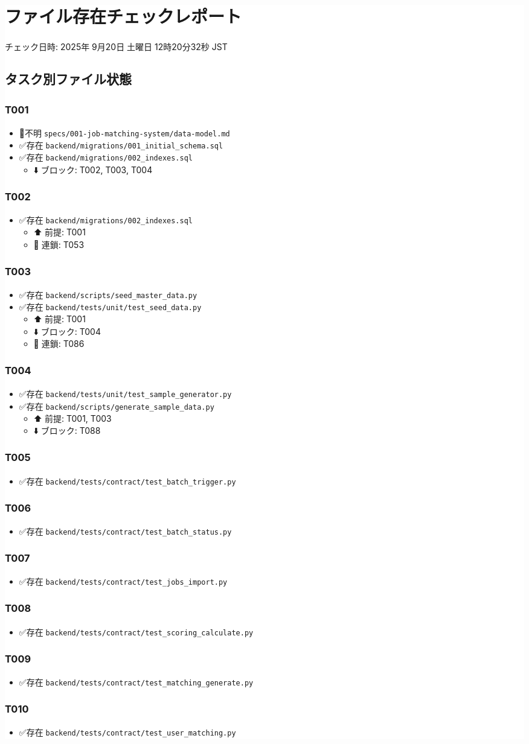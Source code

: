 # ファイル存在チェックレポート
チェック日時: 2025年 9月20日 土曜日 12時20分32秒 JST

## タスク別ファイル状態

### T001
- 🔴不明 `specs/001-job-matching-system/data-model.md`
- ✅存在 `backend/migrations/001_initial_schema.sql`
- ✅存在 `backend/migrations/002_indexes.sql`
  - ⬇️ ブロック: T002, T003, T004

### T002
- ✅存在 `backend/migrations/002_indexes.sql`
  - ⬆️ 前提: T001
  - 🔄 連鎖: T053

### T003
- ✅存在 `backend/scripts/seed_master_data.py`
- ✅存在 `backend/tests/unit/test_seed_data.py`
  - ⬆️ 前提: T001
  - ⬇️ ブロック: T004
  - 🔄 連鎖: T086

### T004
- ✅存在 `backend/tests/unit/test_sample_generator.py`
- ✅存在 `backend/scripts/generate_sample_data.py`
  - ⬆️ 前提: T001, T003
  - ⬇️ ブロック: T088

### T005
- ✅存在 `backend/tests/contract/test_batch_trigger.py`

### T006
- ✅存在 `backend/tests/contract/test_batch_status.py`

### T007
- ✅存在 `backend/tests/contract/test_jobs_import.py`

### T008
- ✅存在 `backend/tests/contract/test_scoring_calculate.py`

### T009
- ✅存在 `backend/tests/contract/test_matching_generate.py`

### T010
- ✅存在 `backend/tests/contract/test_user_matching.py`
